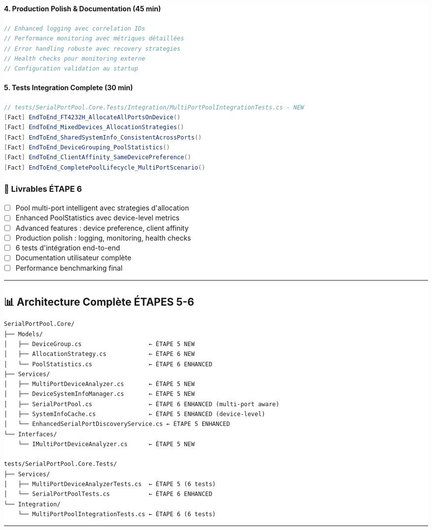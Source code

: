 #### **4. Production Polish & Documentation (45 min)**
```csharp
// Enhanced logging avec correlation IDs
// Performance monitoring avec métriques détaillées  
// Error handling robuste avec recovery strategies
// Health checks pour monitoring externe
// Configuration validation au startup
```

#### **5. Tests Integration Complete (30 min)**
```csharp
// tests/SerialPortPool.Core.Tests/Integration/MultiPortPoolIntegrationTests.cs - NEW
[Fact] EndToEnd_FT4232H_AllocateAllPortsOnDevice()
[Fact] EndToEnd_MixedDevices_AllocationStrategies()  
[Fact] EndToEnd_SharedSystemInfo_ConsistentAcrossPorts()
[Fact] EndToEnd_DeviceGrouping_PoolStatistics()
[Fact] EndToEnd_ClientAffinity_SameDevicePreference()
[Fact] EndToEnd_CompletePoolLifecycle_MultiPortScenario()
```

### **🎯 Livrables ÉTAPE 6**
- [ ] Pool multi-port intelligent avec strategies d'allocation
- [ ] Enhanced PoolStatistics avec device-level metrics  
- [ ] Advanced features : device preference, client affinity
- [ ] Production polish : logging, monitoring, health checks
- [ ] 6 tests d'intégration end-to-end  
- [ ] Documentation utilisateur complète
- [ ] Performance benchmarking final

---

## 📊 **Architecture Complète ÉTAPES 5-6**

```
SerialPortPool.Core/
├── Models/
│   ├── DeviceGroup.cs                   ← ÉTAPE 5 NEW
│   ├── AllocationStrategy.cs            ← ÉTAPE 6 NEW  
│   └── PoolStatistics.cs                ← ÉTAPE 6 ENHANCED
├── Services/
│   ├── MultiPortDeviceAnalyzer.cs       ← ÉTAPE 5 NEW
│   ├── DeviceSystemInfoManager.cs       ← ÉTAPE 5 NEW
│   ├── SerialPortPool.cs                ← ÉTAPE 6 ENHANCED (multi-port aware)
│   ├── SystemInfoCache.cs               ← ÉTAPE 5 ENHANCED (device-level)
│   └── EnhancedSerialPortDiscoveryService.cs ← ÉTAPE 5 ENHANCED
└── Interfaces/
    └── IMultiPortDeviceAnalyzer.cs      ← ÉTAPE 5 NEW

tests/SerialPortPool.Core.Tests/
├── Services/
│   ├── MultiPortDeviceAnalyzerTests.cs  ← ÉTAPE 5 (6 tests)
│   └── SerialPortPoolTests.cs           ← ÉTAPE 6 ENHANCED
└── Integration/
    └── MultiPortPoolIntegrationTests.cs ← ÉTAPE 6 (6 tests)
```

---